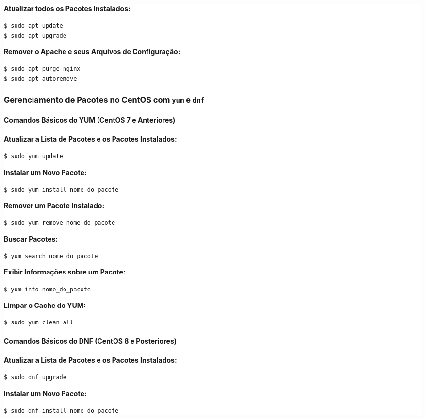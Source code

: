 **Atualizar todos os Pacotes Instalados:**
    
```ssh
$ sudo apt update
$ sudo apt upgrade
``` 
    
**Remover o Apache e seus Arquivos de Configuração:**
    
```ssh
$ sudo apt purge nginx
$ sudo apt autoremove
```
### Gerenciamento de Pacotes no CentOS com `yum` e `dnf`

#### Comandos Básicos do YUM (CentOS 7 e Anteriores)

**Atualizar a Lista de Pacotes e os Pacotes Instalados:**
    
```ssh
$ sudo yum update
``` 
    
**Instalar um Novo Pacote:**
    
```ssh
$ sudo yum install nome_do_pacote
``` 
    
**Remover um Pacote Instalado:**
    
```ssh
$ sudo yum remove nome_do_pacote
``` 
    
**Buscar Pacotes:**
    
```ssh
$ yum search nome_do_pacote
```
    
**Exibir Informações sobre um Pacote:**
    
```ssh
$ yum info nome_do_pacote
``` 
    
**Limpar o Cache do YUM:**
    
```ssh
$ sudo yum clean all
```
    
#### Comandos Básicos do DNF (CentOS 8 e Posteriores)

**Atualizar a Lista de Pacotes e os Pacotes Instalados:**
    
```ssh
$ sudo dnf upgrade
```
    
**Instalar um Novo Pacote:**
```ssh
$ sudo dnf install nome_do_pacote
``` 
    